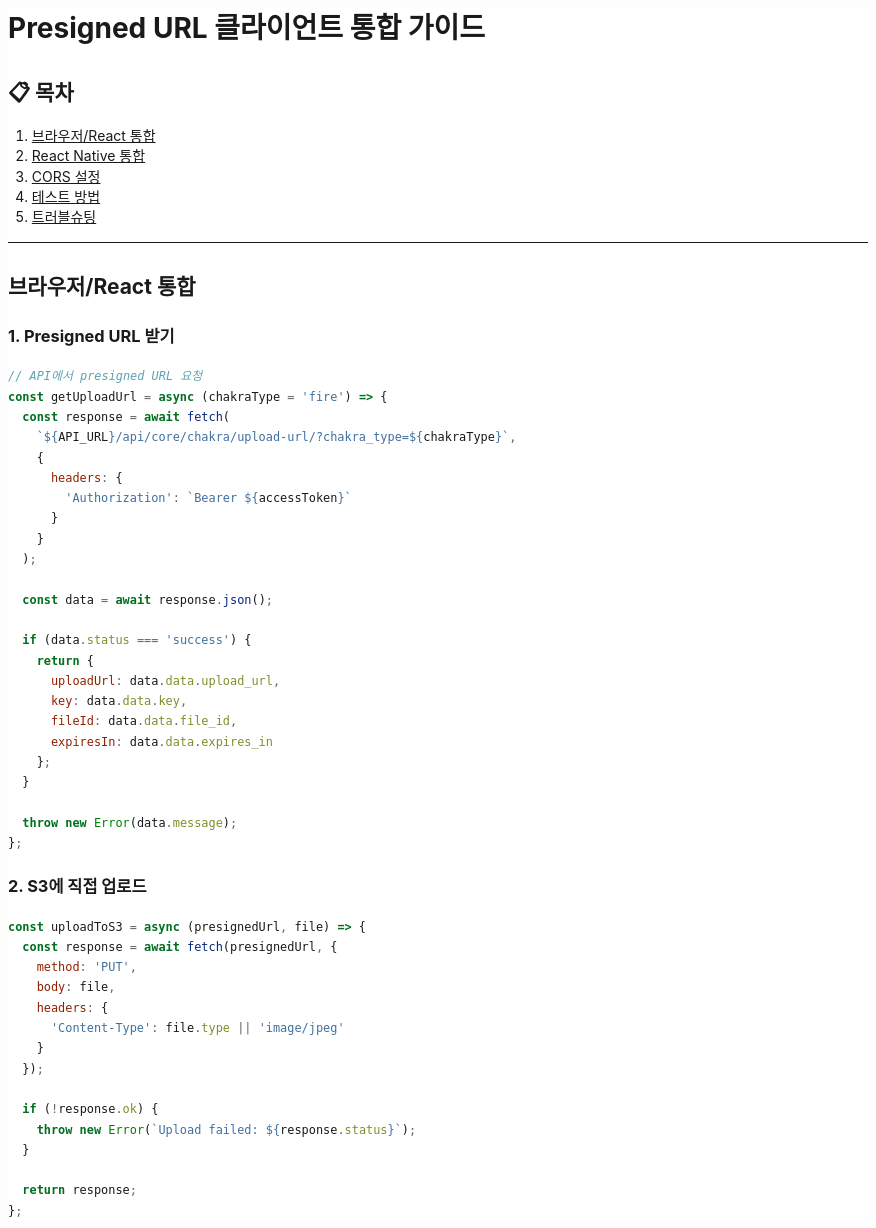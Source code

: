 # Presigned URL 클라이언트 통합 가이드

## 📋 목차
1. [브라우저/React 통합](#브라우저react-통합)
2. [React Native 통합](#react-native-통합)
3. [CORS 설정](#cors-설정)
4. [테스트 방법](#테스트-방법)
5. [트러블슈팅](#트러블슈팅)

---

## 브라우저/React 통합

### 1. Presigned URL 받기
```javascript
// API에서 presigned URL 요청
const getUploadUrl = async (chakraType = 'fire') => {
  const response = await fetch(
    `${API_URL}/api/core/chakra/upload-url/?chakra_type=${chakraType}`,
    {
      headers: {
        'Authorization': `Bearer ${accessToken}`
      }
    }
  );

  const data = await response.json();

  if (data.status === 'success') {
    return {
      uploadUrl: data.data.upload_url,
      key: data.data.key,
      fileId: data.data.file_id,
      expiresIn: data.data.expires_in
    };
  }

  throw new Error(data.message);
};
```

### 2. S3에 직접 업로드
```javascript
const uploadToS3 = async (presignedUrl, file) => {
  const response = await fetch(presignedUrl, {
    method: 'PUT',
    body: file,
    headers: {
      'Content-Type': file.type || 'image/jpeg'
    }
  });

  if (!response.ok) {
    throw new Error(`Upload failed: ${response.status}`);
  }

  return response;
};
```
